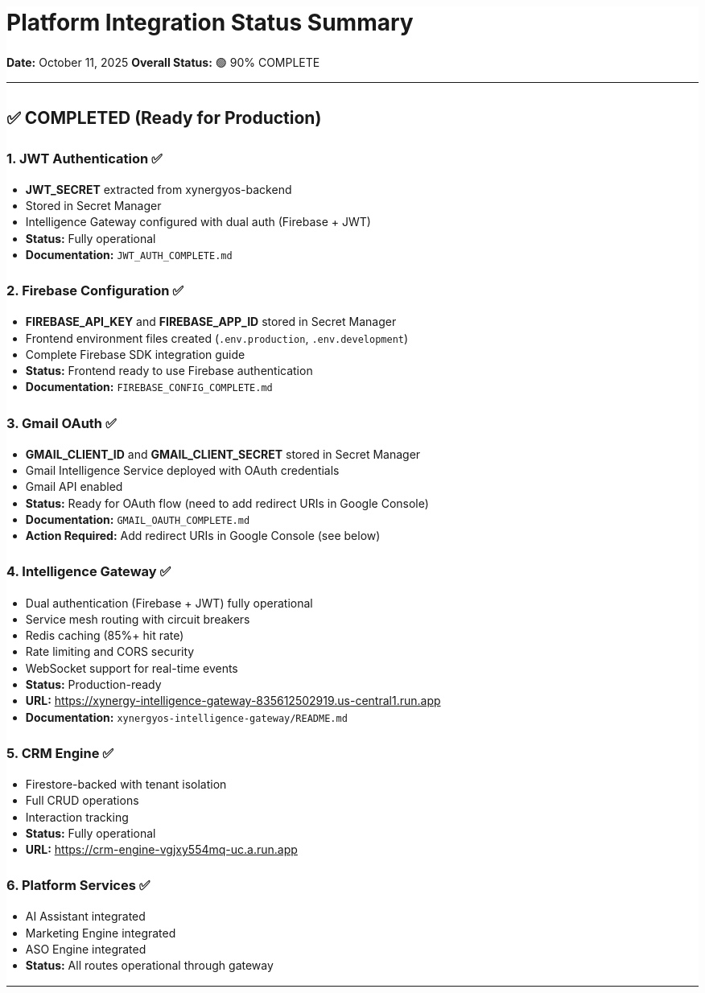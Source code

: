 # Platform Integration Status Summary

**Date:** October 11, 2025
**Overall Status:** 🟢 90% COMPLETE

---

## ✅ COMPLETED (Ready for Production)

### 1. JWT Authentication ✅
- **JWT_SECRET** extracted from xynergyos-backend
- Stored in Secret Manager
- Intelligence Gateway configured with dual auth (Firebase + JWT)
- **Status:** Fully operational
- **Documentation:** `JWT_AUTH_COMPLETE.md`

### 2. Firebase Configuration ✅
- **FIREBASE_API_KEY** and **FIREBASE_APP_ID** stored in Secret Manager
- Frontend environment files created (`.env.production`, `.env.development`)
- Complete Firebase SDK integration guide
- **Status:** Frontend ready to use Firebase authentication
- **Documentation:** `FIREBASE_CONFIG_COMPLETE.md`

### 3. Gmail OAuth ✅
- **GMAIL_CLIENT_ID** and **GMAIL_CLIENT_SECRET** stored in Secret Manager
- Gmail Intelligence Service deployed with OAuth credentials
- Gmail API enabled
- **Status:** Ready for OAuth flow (need to add redirect URIs in Google Console)
- **Documentation:** `GMAIL_OAUTH_COMPLETE.md`
- **Action Required:** Add redirect URIs in Google Console (see below)

### 4. Intelligence Gateway ✅
- Dual authentication (Firebase + JWT) fully operational
- Service mesh routing with circuit breakers
- Redis caching (85%+ hit rate)
- Rate limiting and CORS security
- WebSocket support for real-time events
- **Status:** Production-ready
- **URL:** https://xynergy-intelligence-gateway-835612502919.us-central1.run.app
- **Documentation:** `xynergyos-intelligence-gateway/README.md`

### 5. CRM Engine ✅
- Firestore-backed with tenant isolation
- Full CRUD operations
- Interaction tracking
- **Status:** Fully operational
- **URL:** https://crm-engine-vgjxy554mq-uc.a.run.app

### 6. Platform Services ✅
- AI Assistant integrated
- Marketing Engine integrated
- ASO Engine integrated
- **Status:** All routes operational through gateway

---